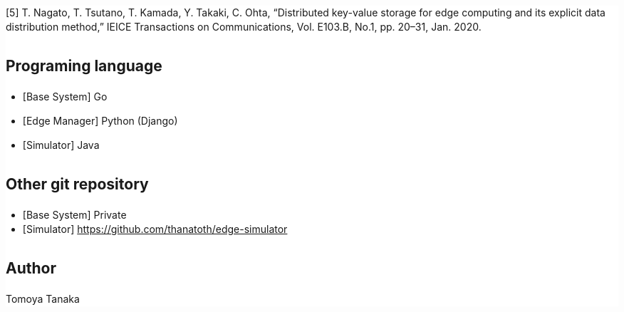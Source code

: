 [5]  T. Nagato, T. Tsutano, T. Kamada, Y. Takaki, C. Ohta, “Distributed key-value storage for edge computing and its explicit data distribution method,” IEICE Transactions on Communications, Vol. E103.B, No.1, pp. 20–31, Jan. 2020. 




## Programing language

- [Base System] Go

- [Edge Manager] Python (Django)

- [Simulator] Java

  

## Other git repository

- [Base System] Private
- [Simulator] https://github.com/thanatoth/edge-simulator



## Author

Tomoya Tanaka
